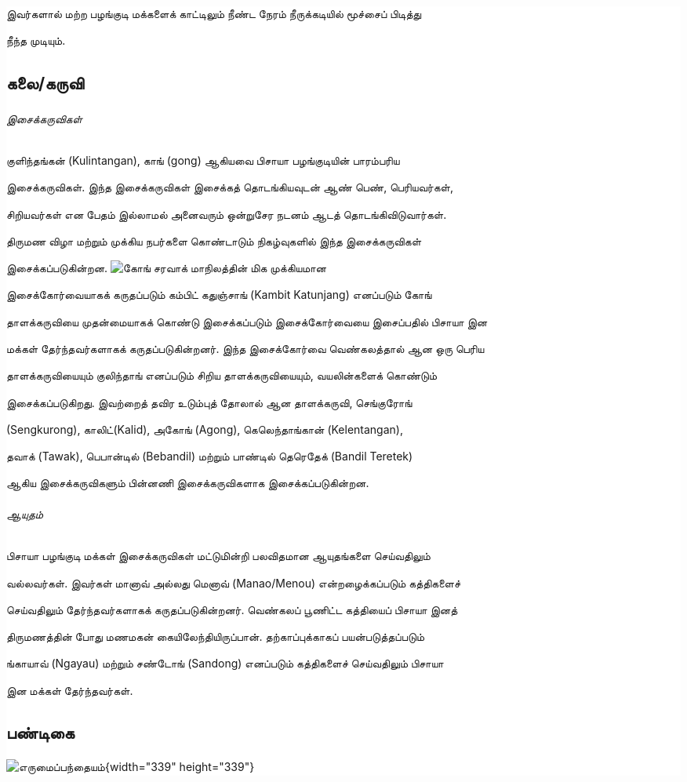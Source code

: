 இவர்களால் மற்ற பழங்குடி மக்களைக் காட்டிலும் நீண்ட நேரம் நீருக்கடியில் மூச்சைப் பிடித்து

நீந்த முடியும்.



## கலை/கருவி



###### இசைக்கருவிகள்



குளிந்தங்கன் (Kulintangan), காங் (gong) ஆகியவை பிசாயா பழங்குடியின் பாரம்பரிய

இசைக்கருவிகள். இந்த இசைக்கருவிகள் இசைக்கத் தொடங்கியவுடன் ஆண் பெண், பெரியவர்கள்,

சிறியவர்கள் என பேதம் இல்லாமல் அனைவரும் ஒன்றுசேர நடனம் ஆடத் தொடங்கிவிடுவார்கள்.

திருமண விழா மற்றும் முக்கிய நபர்களை கொண்டாடும் நிகழ்வுகளில் இந்த இசைக்கருவிகள்

இசைக்கப்படுகின்றன. ![கோங்](கோங்.jpg "கோங்") சரவாக் மாநிலத்தின் மிக முக்கியமான

இசைக்கோர்வையாகக் கருதப்படும் கம்பிட் கதுஞ்சாங் (Kambit Katunjang) எனப்படும் கோங்

தாளக்கருவியை முதன்மையாகக் கொண்டு இசைக்கப்படும் இசைக்கோர்வையை இசைப்பதில் பிசாயா இன

மக்கள் தேர்ந்தவர்களாகக் கருதப்படுகின்றனர். இந்த இசைக்கோர்வை வெண்கலத்தால் ஆன ஒரு பெரிய

தாளக்கருவியையும் குலிந்தாங் எனப்படும் சிறிய தாளக்கருவியையும், வயலின்களைக் கொண்டும்

இசைக்கப்படுகிறது. இவற்றைத் தவிர உடும்புத் தோலால் ஆன தாளக்கருவி, செங்குரோங்

(Sengkurong), காலிட்(Kalid), அகோங் (Agong), கெலெந்தாங்கான் (Kelentangan),

தவாக் (Tawak), பெபான்டில் (Bebandil) மற்றும் பாண்டில் தெரெதேக் (Bandil Teretek)

ஆகிய இசைக்கருவிகளும் பின்னணி இசைக்கருவிகளாக இசைக்கப்படுகின்றன.



###### ஆயுதம்



பிசாயா பழங்குடி மக்கள் இசைக்கருவிகள் மட்டுமின்றி பலவிதமான ஆயுதங்களை செய்வதிலும்

வல்லவர்கள். இவர்கள் மானாவ் அல்லது மெனாவ் (Manao/Menou) என்றழைக்கப்படும் கத்திகளைச்

செய்வதிலும் தேர்ந்தவர்களாகக் கருதப்படுகின்றனர். வெண்கலப் பூணிட்ட கத்தியைப் பிசாயா இனத்

திருமணத்தின் போது மணமகன் கையிலேந்தியிருப்பான். தற்காப்புக்காகப் பயன்படுத்தப்படும்

ங்காயாவ் (Ngayau) மற்றும் சண்டோங் (Sandong) எனப்படும் கத்திகளைச் செய்வதிலும் பிசாயா

இன மக்கள் தேர்ந்தவர்கள்.



## பண்டிகை



![எருமைப்பந்தையம்](பாபுலாங்.jpg "எருமைப்பந்தையம்"){width="339" height="339"}
